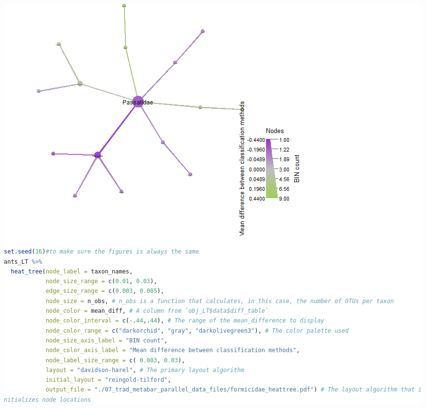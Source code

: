 ![](07_trad_metabr_parallel_samples_files/figure-gfm/unnamed-chunk-4-11.png)

``` r
set.seed(16)#to make sure the figures is always the same
ants_LT %>%
  heat_tree(node_label = taxon_names,
            node_size_range = c(0.01, 0.03),
            edge_size_range = c(0.003, 0.005),
            node_size = n_obs, # n_obs is a function that calculates, in this case, the number of OTUs per taxon
            node_color = mean_diff, # A column from `obj_LT$data$diff_table`
            node_color_interval = c(-.44,.44), # The range of the mean_difference to display
            node_color_range = c("darkorchid", "gray", "darkolivegreen3"), # The color palette used
            node_size_axis_label = "BIN count",
            node_color_axis_label = "Mean difference between classification methods",
            node_label_size_range = c( 0.003, 0.03),
            layout = "davidson-harel", # The primary layout algorithm
            initial_layout = "reingold-tilford",
            output_file = "./07_trad_metabar_parallel_data_files/formicidae_heattree.pdf") # The layout algorithm that initializes node locations
```
